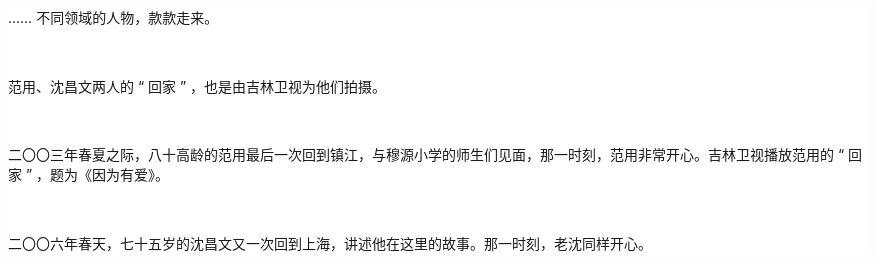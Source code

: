   </span>
  <span class="s2">
   ……
  </span>
  <span class="s1">
   不同领域的人物，款款走来。
  </span>
 </p>
 <p class="p1">
  <span class="s1">
  </span>
  <br/>
 </p>
 <p class="p2">
  <span class="s1">
   范用、沈昌文两人的
  </span>
  <span class="s2">
   “
  </span>
  <span class="s1">
   回家
  </span>
  <span class="s2">
   ”
  </span>
  <span class="s1">
   ，也是由吉林卫视为他们拍摄。
  </span>
 </p>
 <p class="p1">
  <span class="s1">
  </span>
  <br/>
 </p>
 <p class="p2">
  <span class="s1">
   二〇〇三年春夏之际，八十高龄的范用最后一次回到镇江，与穆源小学的师生们见面，那一时刻，范用非常开心。吉林卫视播放范用的
  </span>
  <span class="s2">
   “
  </span>
  <span class="s1">
   回家
  </span>
  <span class="s2">
   ”
  </span>
  <span class="s1">
   ，题为《因为有爱》。
  </span>
 </p>
 <p class="p1">
  <span class="s1">
  </span>
  <br/>
 </p>
 <p class="p2">
  <span class="s1">
   二〇〇六年春天，七十五岁的沈昌文又一次回到上海，讲述他在这里的故事。那一时刻，老沈同样开心。
  </span>
 </p>
 <p class="p1">
  <span class="s1">